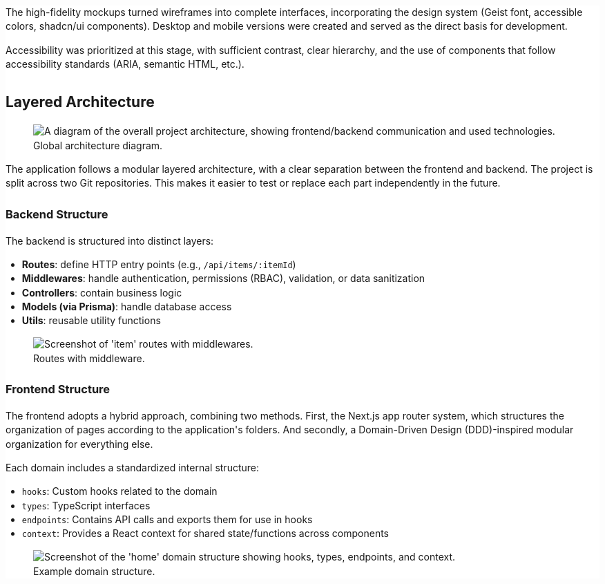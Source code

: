 The high-fidelity mockups turned wireframes into complete interfaces, incorporating the design system (Geist font, accessible colors, shadcn/ui components). Desktop and mobile versions were created and served as the direct basis for development.

Accessibility was prioritized at this stage, with sufficient contrast, clear hierarchy, and the use of components that follow accessibility standards (ARIA, semantic HTML, etc.).

## Layered Architecture

<figure>
  <Image
    src="https://5q44w9bzpv.ufs.sh/f/vqzvWuhpJmwXZLjEBNCSLlRducqbNZgY7F3QVhKp02nC4JrI"
    alt="A diagram of the overall project architecture, showing frontend/backend communication and used technologies."
  />
  <figcaption>Global architecture diagram.</figcaption>
</figure>

The application follows a modular layered architecture, with a clear separation between the frontend and backend. The project is split across two Git repositories. This makes it easier to test or replace each part independently in the future.

### Backend Structure

The backend is structured into distinct layers:

- **Routes**: define HTTP entry points (e.g., `/api/items/:itemId`)
- **Middlewares**: handle authentication, permissions (RBAC), validation, or data sanitization
- **Controllers**: contain business logic
- **Models (via Prisma)**: handle database access
- **Utils**: reusable utility functions

<figure>
  <Image
    src="https://5q44w9bzpv.ufs.sh/f/vqzvWuhpJmwXS2yPpA8Wfbl01CeIMUcRpEmhQG4jYasznHtF"
    alt="Screenshot of 'item' routes with middlewares."
  />
  <figcaption>Routes with middleware.</figcaption>
</figure>

### Frontend Structure

The frontend adopts a hybrid approach, combining two methods. First, the Next.js app router system, which structures the organization of pages according to the application's folders. And secondly, a Domain-Driven Design (DDD)-inspired modular organization for everything else.

Each domain includes a standardized internal structure:

- `hooks`: Custom hooks related to the domain
- `types`: TypeScript interfaces
- `endpoints`: Contains API calls and exports them for use in hooks
- `context`: Provides a React context for shared state/functions across components

<figure>
  <Image
    src="https://5q44w9bzpv.ufs.sh/f/vqzvWuhpJmwXWOZl3YecTO3iMto6emnEgLb4HW1Ns8plvYJ0"
    alt="Screenshot of the 'home' domain structure showing hooks, types, endpoints, and context."
  />
  <figcaption>Example domain structure.</figcaption>
</figure>
